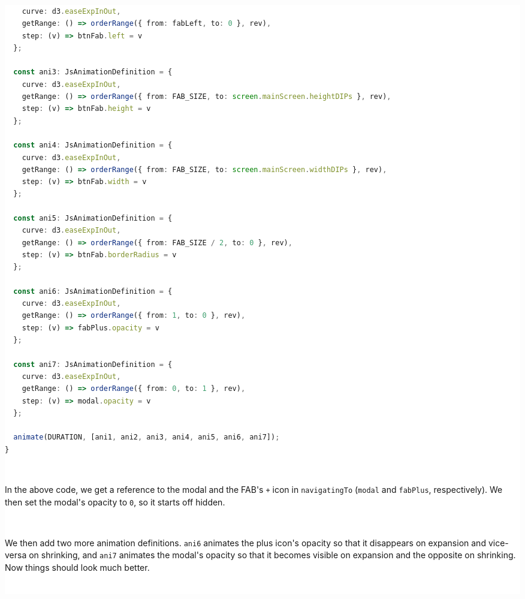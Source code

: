 ```typescript
    curve: d3.easeExpInOut,
    getRange: () => orderRange({ from: fabLeft, to: 0 }, rev),
    step: (v) => btnFab.left = v
  };
  
  const ani3: JsAnimationDefinition = {
    curve: d3.easeExpInOut,
    getRange: () => orderRange({ from: FAB_SIZE, to: screen.mainScreen.heightDIPs }, rev),
    step: (v) => btnFab.height = v
  };
  
  const ani4: JsAnimationDefinition = {
    curve: d3.easeExpInOut,
    getRange: () => orderRange({ from: FAB_SIZE, to: screen.mainScreen.widthDIPs }, rev),
    step: (v) => btnFab.width = v
  };
  
  const ani5: JsAnimationDefinition = {
    curve: d3.easeExpInOut,
    getRange: () => orderRange({ from: FAB_SIZE / 2, to: 0 }, rev),
    step: (v) => btnFab.borderRadius = v
  };
  
  const ani6: JsAnimationDefinition = {
    curve: d3.easeExpInOut,
    getRange: () => orderRange({ from: 1, to: 0 }, rev),
    step: (v) => fabPlus.opacity = v
  };
  
  const ani7: JsAnimationDefinition = {
    curve: d3.easeExpInOut,
    getRange: () => orderRange({ from: 0, to: 1 }, rev),
    step: (v) => modal.opacity = v
  };
  
  animate(DURATION, [ani1, ani2, ani3, ani4, ani5, ani6, ani7]);
}
```

<br>

In the above code, we get a reference to the modal and the FAB's `+` icon in `navigatingTo` (`modal` and `fabPlus`, respectively). We then set the modal's opacity to `0`, so it starts off hidden.

<br>

We then add two more animation definitions. `ani6` animates the plus icon's opacity so that it disappears on expansion and vice-versa on shrinking, and `ani7` animates the modal's opacity so that it becomes visible on expansion and the opposite on shrinking. Now things should look much better.

<br>
